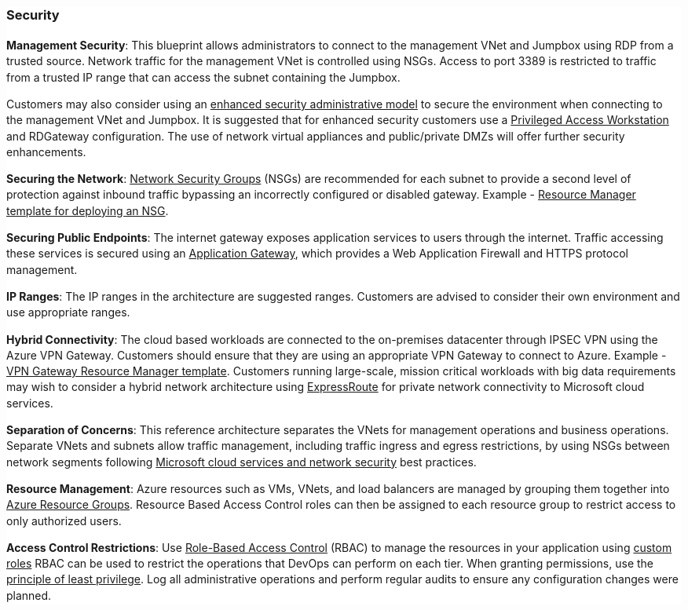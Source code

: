 ### Security

**Management Security**: This blueprint allows administrators to connect to the management VNet and Jumpbox using RDP from a trusted source. Network traffic for the management VNet is controlled using NSGs. Access to port 3389 is restricted to traffic from a trusted IP range that can access the subnet containing the Jumpbox.

Customers may also consider using an [enhanced security administrative model](https://technet.microsoft.com/windows-server-docs/security/securing-privileged-access/securing-privileged-access) to secure the environment when connecting to the management VNet and Jumpbox. It is suggested that for enhanced security customers use a [Privileged Access Workstation](https://technet.microsoft.com/windows-server-docs/security/securing-privileged-access/privileged-access-workstations#what-is-a-privileged-access-workstation-paw) and RDGateway configuration. The use of network virtual appliances and public/private DMZs will offer further security enhancements.

**Securing the Network**: [Network Security Groups](https://docs.microsoft.com/azure/virtual-network/virtual-networks-nsg) (NSGs) are recommended for each subnet to provide a second level of protection against inbound traffic bypassing an incorrectly configured or disabled gateway. Example - [Resource Manager template for deploying an NSG](https://github.com/mspnp/template-building-blocks/tree/v1.0.0/templates/buildingBlocks/networkSecurityGroups).

**Securing Public Endpoints**: The internet gateway exposes application services to users through the internet. Traffic accessing these services is secured using an [Application Gateway](https://docs.microsoft.com/azure/application-gateway/application-gateway-introduction), which provides a Web Application Firewall and HTTPS protocol management.

**IP Ranges**: The IP ranges in the architecture are suggested ranges. Customers are advised to consider their own environment and use appropriate ranges.

**Hybrid Connectivity**: The cloud based workloads are connected to the on-premises datacenter through IPSEC VPN using the Azure VPN Gateway. Customers should ensure that they are using an appropriate VPN Gateway to connect to Azure. Example - [VPN Gateway Resource Manager template](https://github.com/mspnp/template-building-blocks/tree/v1.0.0/templates/buildingBlocks/vpn-gateway-vpn-connection). Customers running large-scale, mission critical workloads with big data requirements may wish to consider a hybrid network architecture using [ExpressRoute](https://docs.microsoft.com/azure/guidance/guidance-hybrid-network-expressroute) for private network connectivity to Microsoft cloud services.

**Separation of Concerns**: This reference architecture separates the VNets for management operations and business operations. Separate VNets and subnets allow traffic management, including traffic ingress and egress restrictions, by using NSGs between network segments following [Microsoft cloud services and network security](https://docs.microsoft.com/azure/best-practices-network-security) best practices.

**Resource Management**: Azure resources such as VMs, VNets, and load balancers are managed by grouping them together into [Azure Resource Groups](https://docs.microsoft.com/azure/azure-resource-manager/resource-group-overview#resource-groupsresource). Resource Based Access Control roles can then be assigned to each resource group to restrict access to only authorized users.

**Access Control Restrictions**: Use [Role-Based Access Control](https://docs.microsoft.com/azure/role-based-access-control/role-assignments-portal) (RBAC) to manage the resources in your application using [custom roles](https://docs.microsoft.com/azure/role-based-access-control/custom-roles) RBAC can be used to restrict the operations that DevOps can perform on each tier. When granting permissions, use the [principle of least privilege](https://msdn.microsoft.com/library/hdb58b2f(v=vs.110).aspx#Anchor_1). Log all administrative operations and perform regular audits to ensure any configuration changes were planned.
